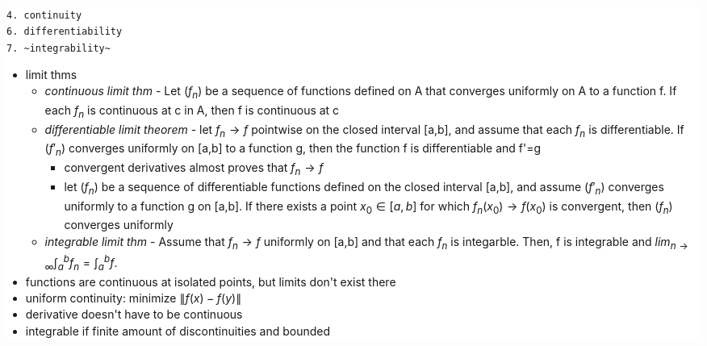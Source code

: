 	4. continuity
	6. differentiability
	7. ~integrability~
- limit thms
	- *continuous limit thm* - Let ($f_n$) be a sequence of functions defined on A that converges uniformly on A to a function f.  If each $f_n$ is continuous at c in A, then f is continuous at c
	- *differentiable limit theorem* - let $f_n \to f$ pointwise on the closed interval [a,b], and assume that each $f_n$ is differentiable.  If $(f'_n)$ converges uniformly on [a,b] to a function g, then the function f is differentiable and f'=g
		- convergent derivatives almost proves that $f_n \to f$
		- let ($f_n$) be a sequence of differentiable functions defined on the closed interval [a,b], and assume $(f'_n)$ converges uniformly to a function g on [a,b].  If there exists a point $x_0 \in [a,b]$ for which $f_n(x_0) \to f(x_0)$ is convergent, then ($f_n$) converges uniformly
	- *integrable limit thm* - Assume that $f_n \to f$ uniformly on [a,b] and that each $f_n$ is integarble.  Then, f is integrable and $lim_{n \to \infty} \int_a^b f_n = \int_a^b f$.
- functions are continuous at isolated points, but limits don't exist there
- uniform continuity: minimize $\|f(x)-f(y)\|$
- derivative doesn't have to be continuous
- integrable if finite amount of discontinuities and bounded



